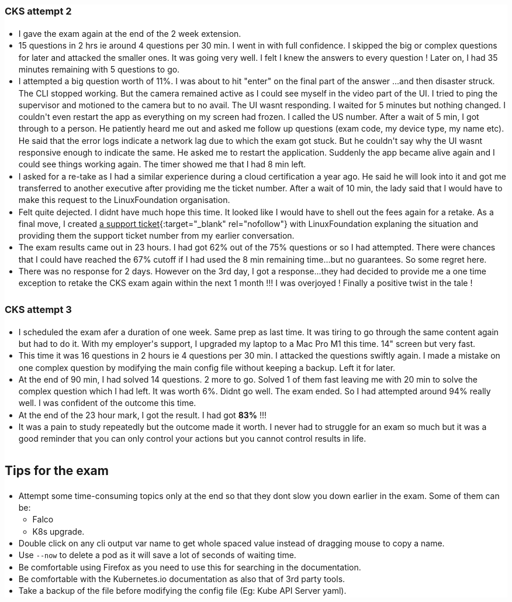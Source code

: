 ### CKS attempt 2

- I gave the exam again at the end of the 2 week extension.
- 15 questions in 2 hrs ie around 4 questions per 30 min. I went in with full confidence. I skipped the big or complex questions for later and attacked the smaller ones. It was going very well. I felt I knew the answers to every question ! Later on, I had 35 minutes remaining with 5 questions to go. 
- I attempted a big question worth of 11%. I was about to hit "enter" on the final part of the answer ...and then disaster struck. The CLI stopped working. But the camera remained active as I could see myself in the video part of the UI. I tried to ping the supervisor and motioned to the camera but to no avail. The UI wasnt responding. I waited for 5 minutes but nothing changed. I couldn't even restart the app as everything on my screen had frozen. I called the US number. After a wait of 5 min, I got through to a person. He patiently heard me out and asked me follow up questions (exam code, my device type, my name etc). He said that the error logs indicate a network lag due to which the exam got stuck. But he couldn't say why the UI wasnt responsive enough to indicate the same. He asked me to restart the application. Suddenly the app became alive again and I could see things working again. The timer showed me that I had 8 min left.
- I asked for a re-take as I had a similar experience during a cloud certification a year ago. He said he will look into it and got me transferred to another executive after providing me the ticket number. After a wait of 10 min, the lady said that I would have to make this request to the LinuxFoundation organisation.
- Felt quite dejected. I didnt have much hope this time. It looked like I would have to shell out the fees again for a retake. As a final move, I created [a support ticket](https://jira.linuxfoundation.org/plugins/servlet/desk/portal/15){:target="_blank" rel="nofollow"} with LinuxFoundation explaning the situation and providing them the support ticket number from my earlier conversation.
- The exam results came out in 23 hours. I had got 62% out of the 75% questions or so I had attempted. There were chances that I could have reached the 67% cutoff if I had used the 8 min remaining time...but no guarantees. So some regret here.
- There was no response for 2 days. However on the 3rd day, I got a response...they had decided to provide me a one time exception to retake the CKS exam again within the next 1 month !!! I was overjoyed ! Finally a positive twist in the tale !

### CKS attempt 3

- I scheduled the exam afer a duration of one week. Same prep as last time. It was tiring to go through the same content again but had to do it. With my employer's support, I upgraded my laptop to a Mac Pro M1 this time. 14" screen but very fast.
- This time it was 16 questions in 2 hours ie 4 questions per 30 min. I attacked the questions swiftly again. I made a mistake on one complex question by modifying the main config file without keeping a backup. Left it for later.
- At the end of 90 min, I had solved 14 questions. 2 more to go. Solved 1 of them fast leaving me with 20 min to solve the complex question which I had left. It was worth 6%. Didnt go well. The exam ended. So I had attempted around 94% really well. I was confident of the outcome this time.
- At the end of the 23 hour mark, I got the result. I had got **83%** !!!
- It was a pain to study repeatedly but the outcome made it worth. I never had to struggle for an exam so much but it was a good reminder that you can only control your actions but you cannot control results in life.

## Tips for the exam

- Attempt some time-consuming topics only at the end so that they dont slow you down earlier in the exam. Some of them can be:
  - Falco
  - K8s upgrade.
- Double click on any cli output var name to get whole spaced value instead of dragging mouse to copy a name.
- Use `--now` to delete a pod as it will save a lot of seconds of waiting time.
- Be comfortable using Firefox as you need to use this for searching in the documentation.
- Be comfortable with the Kubernetes.io documentation as also that of 3rd party tools.
- Take a backup of the file before modifying the config file (Eg: Kube API Server yaml).
